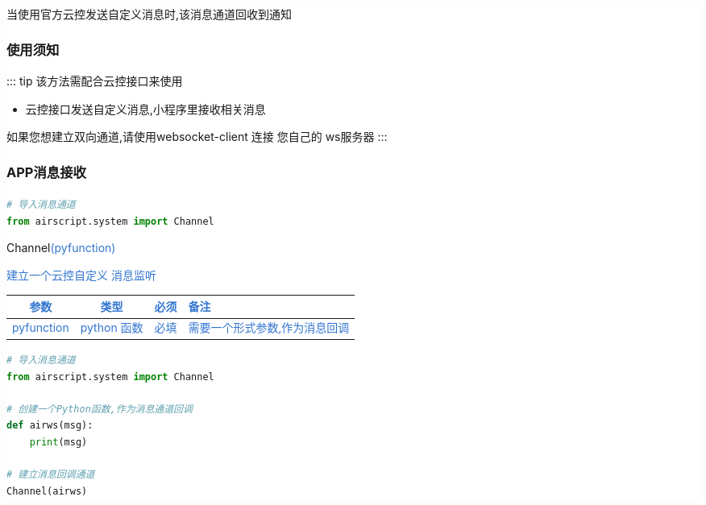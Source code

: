当使用官方云控发送自定义消息时,该消息通道回收到通知


### 使用须知

::: tip 该方法需配合云控接口来使用
- 云控接口发送自定义消息,小程序里接收相关消息

如果您想建立双向通道,请使用websocket-client 连接 您自己的 ws服务器
:::

### APP消息接收

``` python
# 导入消息通道
from airscript.system import Channel
```

Channel<font color="#3376d0">(pyfunction)</font>

<font color="#3376d0">建立一个云控自定义 消息监听</font>

<font color="#3376d0">

| 参数        | 类型           | 必须  | 备注|
| ------------- |:-------------:| -----:|:----|
| pyfunction      | python 函数 | 必填 | 需要一个形式参数,作为消息回调|

</font>

```python
# 导入消息通道
from airscript.system import Channel

# 创建一个Python函数,作为消息通道回调
def airws(msg):
    print(msg)

# 建立消息回调通道
Channel(airws)
```

